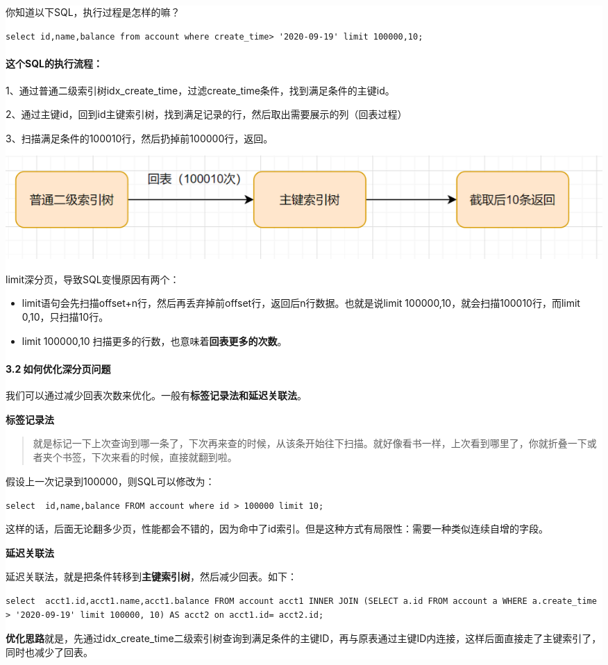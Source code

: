你知道以下SQL，执行过程是怎样的嘛？

```mysql
select id,name,balance from account where create_time> '2020-09-19' limit 100000,10;
```


#### 这个SQL的执行流程：

1、通过普通二级索引树idx_create_time，过滤create_time条件，找到满足条件的主键id。

2、通过主键id，回到id主键索引树，找到满足记录的行，然后取出需要展示的列（回表过程）

3、扫描满足条件的100010行，然后扔掉前100000行，返回。

![图片](https://raw.githubusercontent.com/royegit/notes/master/mysql/img/31c83a313a1f7bcc923396141fa52aad.png)




limit深分页，导致SQL变慢原因有两个：

* limit语句会先扫描offset+n行，然后再丢弃掉前offset行，返回后n行数据。也就是说limit 100000,10，就会扫描100010行，而limit 0,10，只扫描10行。

* limit 100000,10 扫描更多的行数，也意味着**回表更多的次数**。

#### 3.2 如何优化深分页问题
我们可以通过减少回表次数来优化。一般有**标签记录法和延迟关联法**。

**标签记录法**

>就是标记一下上次查询到哪一条了，下次再来查的时候，从该条开始往下扫描。就好像看书一样，上次看到哪里了，你就折叠一下或者夹个书签，下次来看的时候，直接就翻到啦。


假设上一次记录到100000，则SQL可以修改为：

```mysql
select  id,name,balance FROM account where id > 100000 limit 10;
```

这样的话，后面无论翻多少页，性能都会不错的，因为命中了id索引。但是这种方式有局限性：需要一种类似连续自增的字段。

**延迟关联法**

延迟关联法，就是把条件转移到**主键索引树**，然后减少回表。如下：



```mysql
select  acct1.id,acct1.name,acct1.balance FROM account acct1 INNER JOIN (SELECT a.id FROM account a WHERE a.create_time > '2020-09-19' limit 100000, 10) AS acct2 on acct1.id= acct2.id;
```

**优化思路**就是，先通过idx_create_time二级索引树查询到满足条件的主键ID，再与原表通过主键ID内连接，这样后面直接走了主键索引了，同时也减少了回表。
